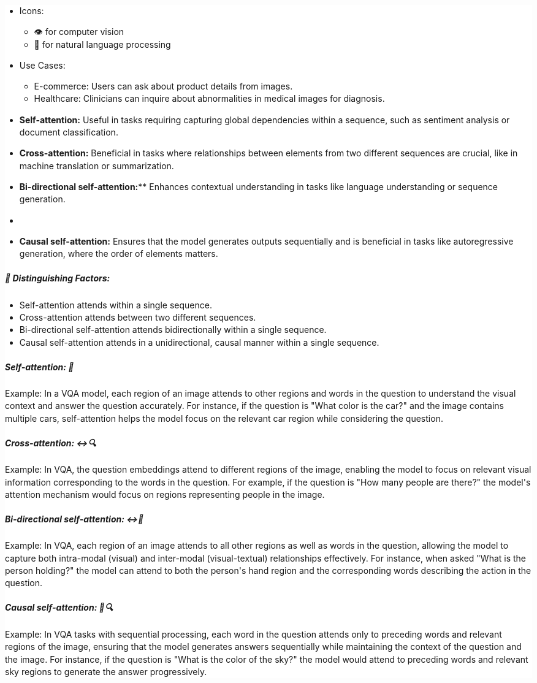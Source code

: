 - Icons:

  - 👁️ for computer vision
  - 💬 for natural language processing

- Use Cases:

  - E-commerce: Users can ask about product details from images.
  - Healthcare: Clinicians can inquire about abnormalities in medical images for diagnosis.

- **Self-attention:** Useful in tasks requiring capturing global dependencies within a sequence, such as sentiment analysis or document classification.

- **Cross-attention:** Beneficial in tasks where relationships between elements from two different sequences are crucial, like in machine translation or summarization.

- **Bi-directional self-attention:**** Enhances contextual understanding in tasks like language understanding or sequence generation.
- 
- **Causal self-attention:** Ensures that the model generates outputs sequentially and is beneficial in tasks like autoregressive generation, where the order of elements matters.

##### 😬 Distinguishing Factors:

- Self-attention attends within a single sequence.
- Cross-attention attends between two different sequences.
- Bi-directional self-attention attends bidirectionally within a single sequence.
- Causal self-attention attends in a unidirectional, causal manner within a single sequence.

##### Self-attention: 🔄

Example: In a VQA model, each region of an image attends to other regions and words in the question to understand the visual context and answer the question accurately. For instance, if the question is "What color is the car?" and the image contains multiple cars, self-attention helps the model focus on the relevant car region while considering the question.

##### Cross-attention: ↔️🔍

Example: In VQA, the question embeddings attend to different regions of the image, enabling the model to focus on relevant visual information corresponding to the words in the question. For example, if the question is "How many people are there?" the model's attention mechanism would focus on regions representing people in the image.

##### Bi-directional self-attention: ↔️🔄

Example: In VQA, each region of an image attends to all other regions as well as words in the question, allowing the model to capture both intra-modal (visual) and inter-modal (visual-textual) relationships effectively. For instance, when asked "What is the person holding?" the model can attend to both the person's hand region and the corresponding words describing the action in the question.

##### Causal self-attention: 🔄🔍

Example: In VQA tasks with sequential processing, each word in the question attends only to preceding words and relevant regions of the image, ensuring that the model generates answers sequentially while maintaining the context of the question and the image. For instance, if the question is "What is the color of the sky?" the model would attend to preceding words and relevant sky regions to generate the answer progressively.
